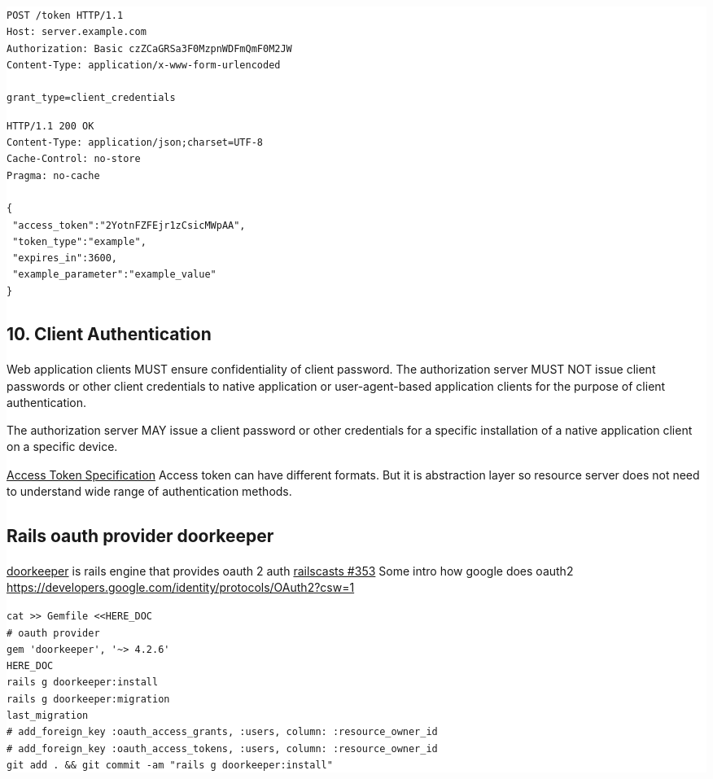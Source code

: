 ~~~
POST /token HTTP/1.1
Host: server.example.com
Authorization: Basic czZCaGRSa3F0MzpnWDFmQmF0M2JW
Content-Type: application/x-www-form-urlencoded

grant_type=client_credentials
~~~

~~~
HTTP/1.1 200 OK
Content-Type: application/json;charset=UTF-8
Cache-Control: no-store
Pragma: no-cache

{
 "access_token":"2YotnFZFEjr1zCsicMWpAA",
 "token_type":"example",
 "expires_in":3600,
 "example_parameter":"example_value"
}
~~~

## 10. Client Authentication

Web application clients MUST ensure confidentiality of client password.
The authorization server MUST NOT issue client passwords or other client
credentials to native application or user-agent-based application clients for
the purpose of client authentication.

The authorization server MAY issue a client password or other credentials for a
specific installation of a native application client on a specific device.

[Access Token Specification](https://tools.ietf.org/html/rfc6750)
Access token can have different formats. But it is abstraction layer so resource
server does not need to understand wide range of authentication methods.

## Rails oauth provider doorkeeper

[doorkeeper](https://github.com/doorkeeper-gem/doorkeeper) is rails engine that
provides oauth 2 auth [railscasts #353](http://railscasts.com/episodes/353-oauth-with-doorkeeper)
Some intro how google does oauth2
https://developers.google.com/identity/protocols/OAuth2?csw=1

~~~
cat >> Gemfile <<HERE_DOC
# oauth provider
gem 'doorkeeper', '~> 4.2.6'
HERE_DOC
rails g doorkeeper:install
rails g doorkeeper:migration
last_migration
# add_foreign_key :oauth_access_grants, :users, column: :resource_owner_id
# add_foreign_key :oauth_access_tokens, :users, column: :resource_owner_id
git add . && git commit -am "rails g doorkeeper:install"
~~~
